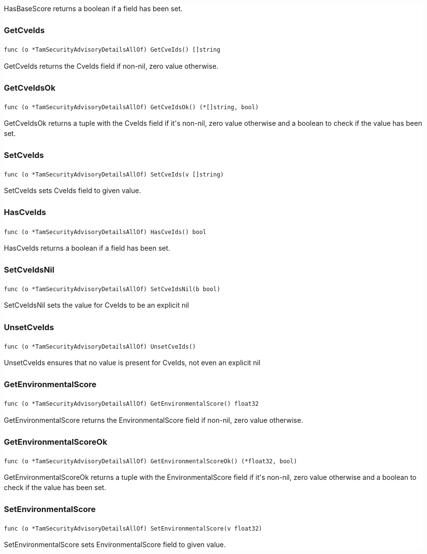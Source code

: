 HasBaseScore returns a boolean if a field has been set.

### GetCveIds

`func (o *TamSecurityAdvisoryDetailsAllOf) GetCveIds() []string`

GetCveIds returns the CveIds field if non-nil, zero value otherwise.

### GetCveIdsOk

`func (o *TamSecurityAdvisoryDetailsAllOf) GetCveIdsOk() (*[]string, bool)`

GetCveIdsOk returns a tuple with the CveIds field if it's non-nil, zero value otherwise
and a boolean to check if the value has been set.

### SetCveIds

`func (o *TamSecurityAdvisoryDetailsAllOf) SetCveIds(v []string)`

SetCveIds sets CveIds field to given value.

### HasCveIds

`func (o *TamSecurityAdvisoryDetailsAllOf) HasCveIds() bool`

HasCveIds returns a boolean if a field has been set.

### SetCveIdsNil

`func (o *TamSecurityAdvisoryDetailsAllOf) SetCveIdsNil(b bool)`

 SetCveIdsNil sets the value for CveIds to be an explicit nil

### UnsetCveIds
`func (o *TamSecurityAdvisoryDetailsAllOf) UnsetCveIds()`

UnsetCveIds ensures that no value is present for CveIds, not even an explicit nil
### GetEnvironmentalScore

`func (o *TamSecurityAdvisoryDetailsAllOf) GetEnvironmentalScore() float32`

GetEnvironmentalScore returns the EnvironmentalScore field if non-nil, zero value otherwise.

### GetEnvironmentalScoreOk

`func (o *TamSecurityAdvisoryDetailsAllOf) GetEnvironmentalScoreOk() (*float32, bool)`

GetEnvironmentalScoreOk returns a tuple with the EnvironmentalScore field if it's non-nil, zero value otherwise
and a boolean to check if the value has been set.

### SetEnvironmentalScore

`func (o *TamSecurityAdvisoryDetailsAllOf) SetEnvironmentalScore(v float32)`

SetEnvironmentalScore sets EnvironmentalScore field to given value.
